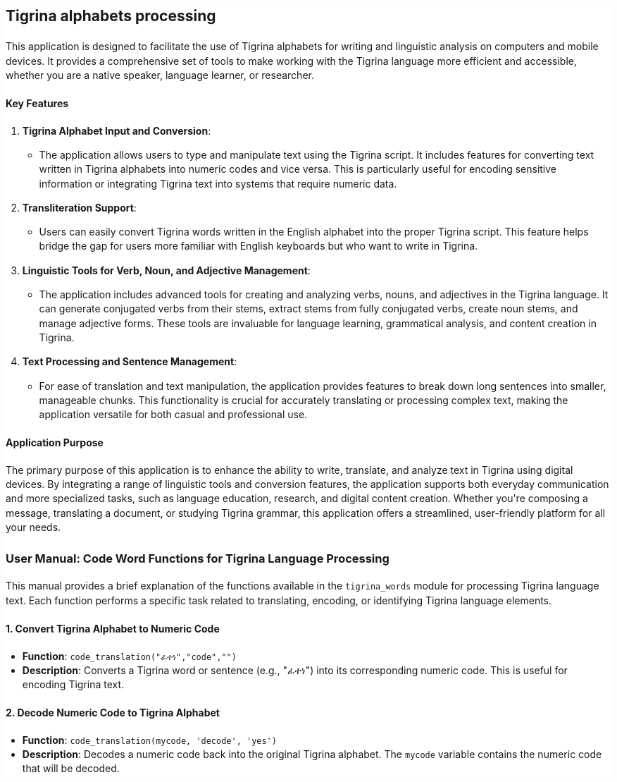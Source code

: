 ## Tigrina alphabets processing
This application is designed to facilitate the use of Tigrina alphabets for writing and linguistic analysis on computers and mobile devices. It provides a comprehensive set of tools to make working with the Tigrina language more efficient and accessible, whether you are a native speaker, language learner, or researcher.

#### Key Features

1. **Tigrina Alphabet Input and Conversion**:
   - The application allows users to type and manipulate text using the Tigrina script. It includes features for converting text written in Tigrina alphabets into numeric codes and vice versa. This is particularly useful for encoding sensitive information or integrating Tigrina text into systems that require numeric data.

2. **Transliteration Support**:
   - Users can easily convert Tigrina words written in the English alphabet into the proper Tigrina script. This feature helps bridge the gap for users more familiar with English keyboards but who want to write in Tigrina.

3. **Linguistic Tools for Verb, Noun, and Adjective Management**:
   - The application includes advanced tools for creating and analyzing verbs, nouns, and adjectives in the Tigrina language. It can generate conjugated verbs from their stems, extract stems from fully conjugated verbs, create noun stems, and manage adjective forms. These tools are invaluable for language learning, grammatical analysis, and content creation in Tigrina.

4. **Text Processing and Sentence Management**:
   - For ease of translation and text manipulation, the application provides features to break down long sentences into smaller, manageable chunks. This functionality is crucial for accurately translating or processing complex text, making the application versatile for both casual and professional use.

#### Application Purpose

The primary purpose of this application is to enhance the ability to write, translate, and analyze text in Tigrina using digital devices. By integrating a range of linguistic tools and conversion features, the application supports both everyday communication and more specialized tasks, such as language education, research, and digital content creation. Whether you're composing a message, translating a document, or studying Tigrina grammar, this application offers a streamlined, user-friendly platform for all your needs.

### User Manual: Code Word Functions for Tigrina Language Processing

This manual provides a brief explanation of the functions available in the `tigrina_words` module for processing Tigrina language text. Each function performs a specific task related to translating, encoding, or identifying Tigrina language elements.

#### 1. **Convert Tigrina Alphabet to Numeric Code**
   - **Function**: `code_translation("ፈተነ","code","")`
   - **Description**: Converts a Tigrina word or sentence (e.g., "ፈተነ") into its corresponding numeric code. This is useful for encoding Tigrina text.

#### 2. **Decode Numeric Code to Tigrina Alphabet**
   - **Function**: `code_translation(mycode, 'decode', 'yes')`
   - **Description**: Decodes a numeric code back into the original Tigrina alphabet. The `mycode` variable contains the numeric code that will be decoded.

